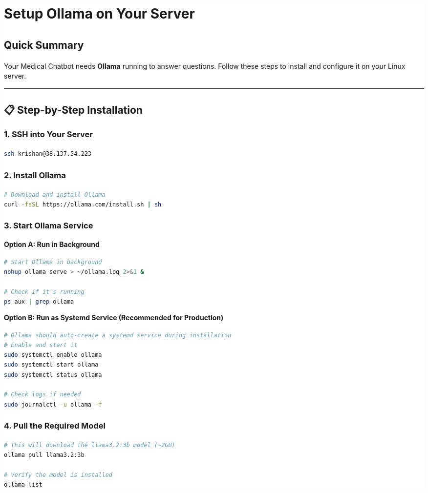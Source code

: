 # Setup Ollama on Your Server

## Quick Summary

Your Medical Chatbot needs **Ollama** running to answer questions. Follow these steps to install and configure it on your Linux server.

---

## 📋 Step-by-Step Installation

### 1. SSH into Your Server

```bash
ssh krishan@38.137.54.223
```

### 2. Install Ollama

```bash
# Download and install Ollama
curl -fsSL https://ollama.com/install.sh | sh
```

### 3. Start Ollama Service

**Option A: Run in Background**
```bash
# Start Ollama in background
nohup ollama serve > ~/ollama.log 2>&1 &

# Check if it's running
ps aux | grep ollama
```

**Option B: Run as Systemd Service (Recommended for Production)**
```bash
# Ollama should auto-create a systemd service during installation
# Enable and start it
sudo systemctl enable ollama
sudo systemctl start ollama
sudo systemctl status ollama

# Check logs if needed
sudo journalctl -u ollama -f
```

### 4. Pull the Required Model

```bash
# This will download the llama3.2:3b model (~2GB)
ollama pull llama3.2:3b

# Verify the model is installed
ollama list
```
